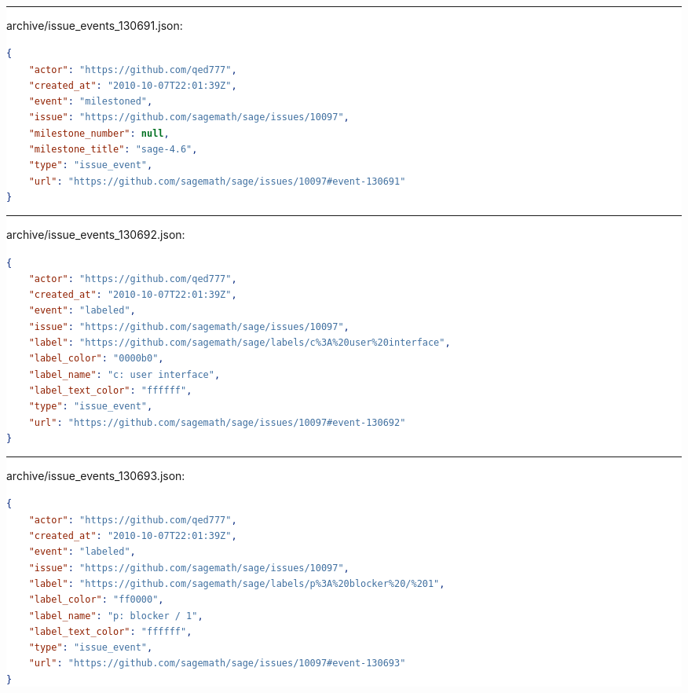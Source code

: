 



---

archive/issue_events_130691.json:
```json
{
    "actor": "https://github.com/qed777",
    "created_at": "2010-10-07T22:01:39Z",
    "event": "milestoned",
    "issue": "https://github.com/sagemath/sage/issues/10097",
    "milestone_number": null,
    "milestone_title": "sage-4.6",
    "type": "issue_event",
    "url": "https://github.com/sagemath/sage/issues/10097#event-130691"
}
```



---

archive/issue_events_130692.json:
```json
{
    "actor": "https://github.com/qed777",
    "created_at": "2010-10-07T22:01:39Z",
    "event": "labeled",
    "issue": "https://github.com/sagemath/sage/issues/10097",
    "label": "https://github.com/sagemath/sage/labels/c%3A%20user%20interface",
    "label_color": "0000b0",
    "label_name": "c: user interface",
    "label_text_color": "ffffff",
    "type": "issue_event",
    "url": "https://github.com/sagemath/sage/issues/10097#event-130692"
}
```



---

archive/issue_events_130693.json:
```json
{
    "actor": "https://github.com/qed777",
    "created_at": "2010-10-07T22:01:39Z",
    "event": "labeled",
    "issue": "https://github.com/sagemath/sage/issues/10097",
    "label": "https://github.com/sagemath/sage/labels/p%3A%20blocker%20/%201",
    "label_color": "ff0000",
    "label_name": "p: blocker / 1",
    "label_text_color": "ffffff",
    "type": "issue_event",
    "url": "https://github.com/sagemath/sage/issues/10097#event-130693"
}
```
